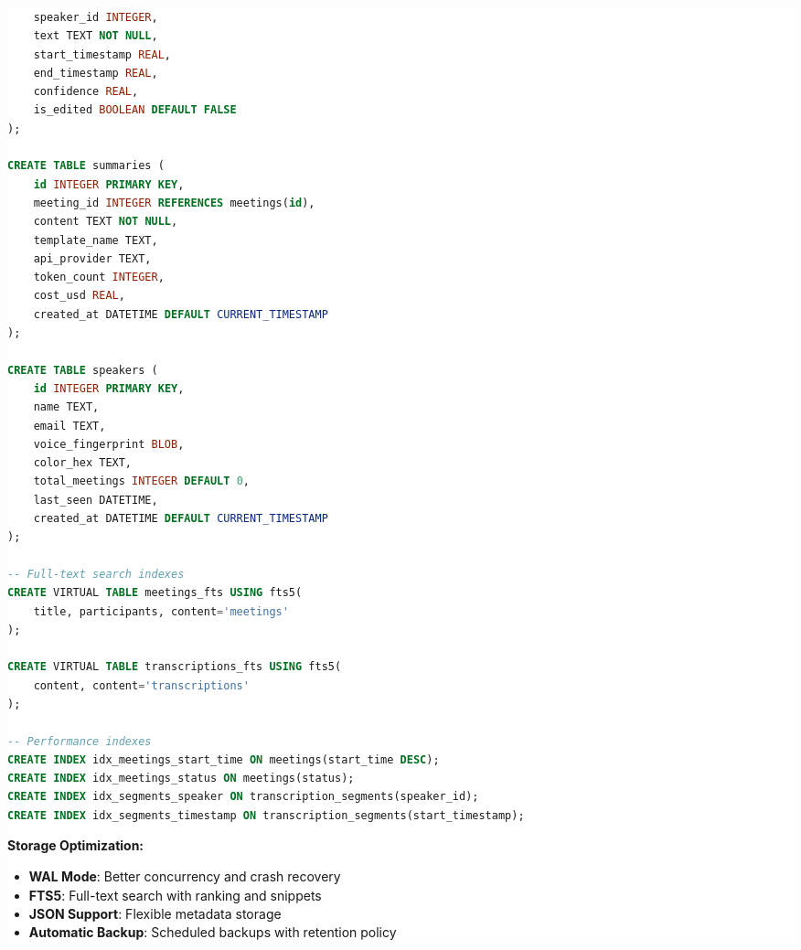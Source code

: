 ```sql
    speaker_id INTEGER,
    text TEXT NOT NULL,
    start_timestamp REAL,
    end_timestamp REAL,
    confidence REAL,
    is_edited BOOLEAN DEFAULT FALSE
);

CREATE TABLE summaries (
    id INTEGER PRIMARY KEY,
    meeting_id INTEGER REFERENCES meetings(id),
    content TEXT NOT NULL,
    template_name TEXT,
    api_provider TEXT,
    token_count INTEGER,
    cost_usd REAL,
    created_at DATETIME DEFAULT CURRENT_TIMESTAMP
);

CREATE TABLE speakers (
    id INTEGER PRIMARY KEY,
    name TEXT,
    email TEXT,
    voice_fingerprint BLOB,
    color_hex TEXT,
    total_meetings INTEGER DEFAULT 0,
    last_seen DATETIME,
    created_at DATETIME DEFAULT CURRENT_TIMESTAMP
);

-- Full-text search indexes
CREATE VIRTUAL TABLE meetings_fts USING fts5(
    title, participants, content='meetings'
);

CREATE VIRTUAL TABLE transcriptions_fts USING fts5(
    content, content='transcriptions'
);

-- Performance indexes
CREATE INDEX idx_meetings_start_time ON meetings(start_time DESC);
CREATE INDEX idx_meetings_status ON meetings(status);
CREATE INDEX idx_segments_speaker ON transcription_segments(speaker_id);
CREATE INDEX idx_segments_timestamp ON transcription_segments(start_timestamp);
```

**Storage Optimization:**
- **WAL Mode**: Better concurrency and crash recovery
- **FTS5**: Full-text search with ranking and snippets
- **JSON Support**: Flexible metadata storage
- **Automatic Backup**: Scheduled backups with retention policy
